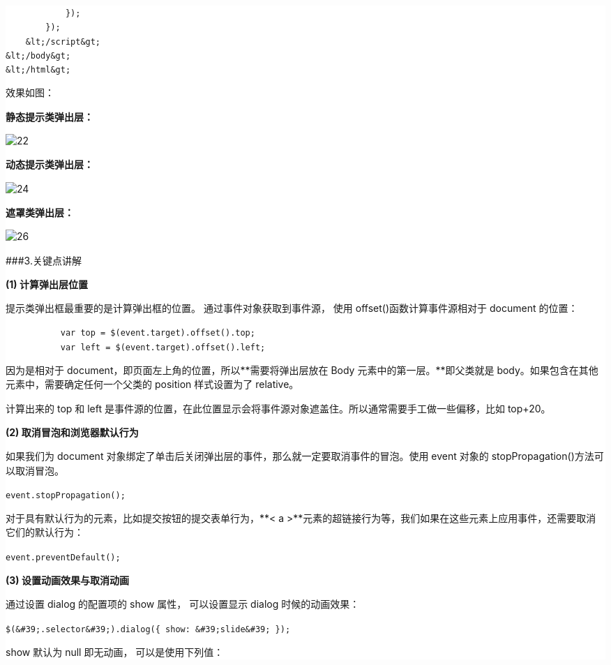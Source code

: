 ```
            });            
        });
    &lt;/script&gt;
&lt;/body&gt;
&lt;/html&gt;
```

效果如图：

**静态提示类弹出层：**

![22](https://dn-anything-about-doc.qbox.me/md0417623image_22.png)

**动态提示类弹出层：**

![24](https://dn-anything-about-doc.qbox.me/md0417623image_24.png)

**遮罩类弹出层：**

![26](https://dn-anything-about-doc.qbox.me/md0417623image_26.png)

 
###3.关键点讲解

**(1) 计算弹出层位置**

提示类弹出框最重要的是计算弹出框的位置。 通过事件对象获取到事件源， 使用 offset()函数计算事件源相对于 document 的位置：

```
           var top = $(event.target).offset().top;
           var left = $(event.target).offset().left;
``` 

因为是相对于 document，即页面左上角的位置，所以**需要将弹出层放在 Body 元素中的第一层。**即父类就是 body。如果包含在其他元素中，需要确定任何一个父类的 position 样式设置为了 relative。

计算出来的 top 和 left 是事件源的位置，在此位置显示会将事件源对象遮盖住。所以通常需要手工做一些偏移，比如 top+20。

**(2) 取消冒泡和浏览器默认行为**

如果我们为 document 对象绑定了单击后关闭弹出层的事件，那么就一定要取消事件的冒泡。使用 event 对象的 stopPropagation()方法可以取消冒泡。

```
event.stopPropagation();
```

对于具有默认行为的元素，比如提交按钮的提交表单行为，**&lt; a &gt;**元素的超链接行为等，我们如果在这些元素上应用事件，还需要取消它们的默认行为：

```
event.preventDefault();
```

**(3) 设置动画效果与取消动画**

通过设置 dialog 的配置项的 show 属性， 可以设置显示 dialog 时候的动画效果：

```
$(&#39;.selector&#39;).dialog({ show: &#39;slide&#39; });
```

show 默认为 null 即无动画，  可以是使用下列值：
